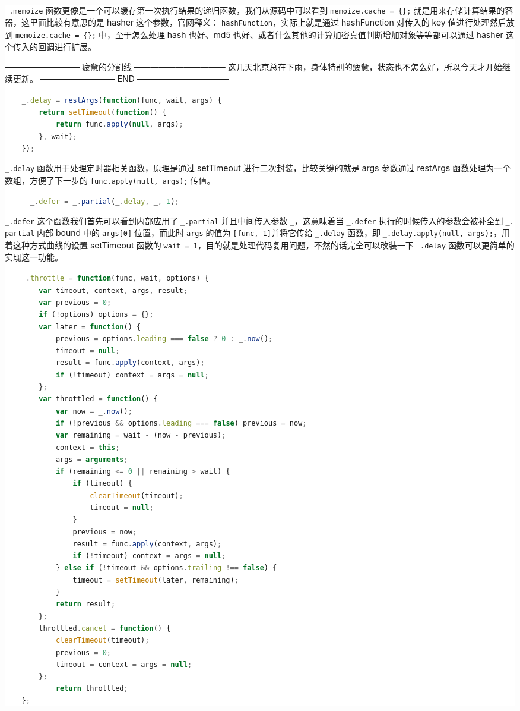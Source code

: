 `_.memoize` 函数更像是一个可以缓存第一次执行结果的递归函数，我们从源码中可以看到 `memoize.cache = {};` 就是用来存储计算结果的容器，这里面比较有意思的是 hasher 这个参数，官网释义： `hashFunction`，实际上就是通过 hashFunction 对传入的 key 值进行处理然后放到 `memoize.cache = {};` 中，至于怎么处理 hash 也好、md5 也好、或者什么其他的计算加密真值判断增加对象等等都可以通过 hasher 这个传入的回调进行扩展。

————————— 疲惫的分割线 ———————————
这几天北京总在下雨，身体特别的疲惫，状态也不怎么好，所以今天才开始继续更新。
————————— END ———————————

```js
    _.delay = restArgs(function(func, wait, args) {
        return setTimeout(function() {
            return func.apply(null, args);
        }, wait);
    });
```

`_.delay` 函数用于处理定时器相关函数，原理是通过 setTimeout 进行二次封装，比较关键的就是 args 参数通过 restArgs 函数处理为一个数组，方便了下一步的 `func.apply(null, args);` 传值。

```js
      _.defer = _.partial(_.delay, _, 1);
```

`_.defer` 这个函数我们首先可以看到内部应用了 `_.partial` 并且中间传入参数 `_`，这意味着当 `_.defer` 执行的时候传入的参数会被补全到 `_.partial` 内部 bound 中的 `args[0]` 位置，而此时 `args` 的值为 `[func, 1]`并将它传给 `_.delay` 函数，即 `_.delay.apply(null, args);`，用着这种方式曲线的设置 setTimeout 函数的 `wait = 1`，目的就是处理代码复用问题，不然的话完全可以改装一下 `_.delay` 函数可以更简单的实现这一功能。

```js
    _.throttle = function(func, wait, options) {
        var timeout, context, args, result;
        var previous = 0;
        if (!options) options = {};
        var later = function() {
            previous = options.leading === false ? 0 : _.now();
            timeout = null;
            result = func.apply(context, args);
            if (!timeout) context = args = null;
        };
        var throttled = function() {
            var now = _.now();
            if (!previous && options.leading === false) previous = now;
            var remaining = wait - (now - previous);
            context = this;
            args = arguments;
            if (remaining <= 0 || remaining > wait) {
                if (timeout) {
                    clearTimeout(timeout);
                    timeout = null;
                }
                previous = now;
                result = func.apply(context, args);
                if (!timeout) context = args = null;
            } else if (!timeout && options.trailing !== false) {
                timeout = setTimeout(later, remaining);
            }
            return result;
        };
        throttled.cancel = function() {
            clearTimeout(timeout);
            previous = 0;
            timeout = context = args = null;
        };
            return throttled;
    };
```
